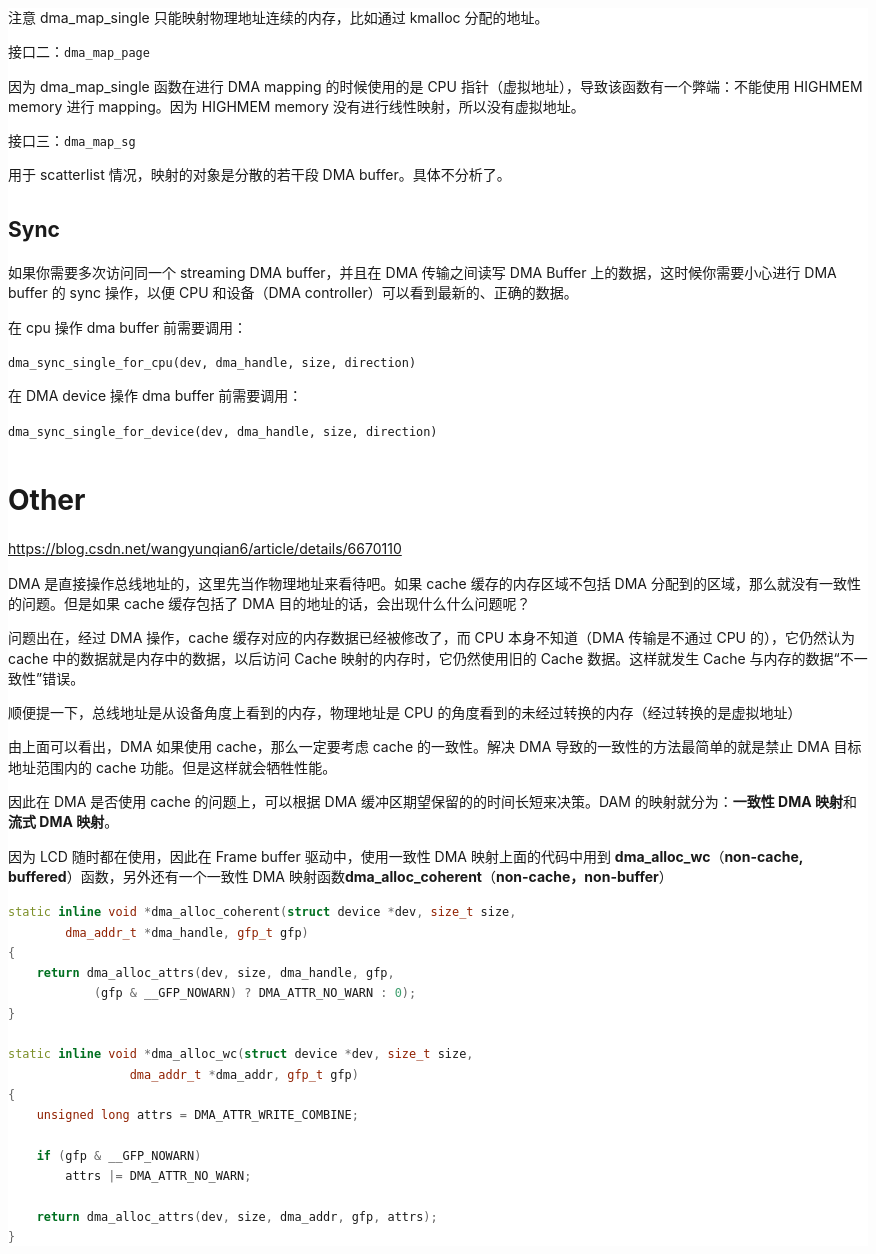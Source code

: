 注意 dma_map_single 只能映射物理地址连续的内存，比如通过 kmalloc 分配的地址。

接口二：`dma_map_page`

因为 dma_map_single 函数在进行 DMA mapping 的时候使用的是 CPU 指针（虚拟地址），导致该函数有一个弊端：不能使用 HIGHMEM memory 进行 mapping。因为 HIGHMEM memory 没有进行线性映射，所以没有虚拟地址。

接口三：`dma_map_sg`

用于 scatterlist 情况，映射的对象是分散的若干段 DMA buffer。具体不分析了。

## Sync

如果你需要多次访问同一个 streaming DMA buffer，并且在 DMA 传输之间读写 DMA Buffer 上的数据，这时候你需要小心进行 DMA buffer 的 sync 操作，以便 CPU 和设备（DMA controller）可以看到最新的、正确的数据。

在 cpu 操作 dma buffer 前需要调用：

`dma_sync_single_for_cpu(dev, dma_handle, size, direction)`

在 DMA device 操作 dma buffer 前需要调用：

`dma_sync_single_for_device(dev, dma_handle, size, direction)`

# Other

<https://blog.csdn.net/wangyunqian6/article/details/6670110>

DMA 是直接操作总线地址的，这里先当作物理地址来看待吧。如果 cache 缓存的内存区域不包括 DMA 分配到的区域，那么就没有一致性的问题。但是如果 cache 缓存包括了 DMA 目的地址的话，会出现什么什么问题呢？

问题出在，经过 DMA 操作，cache 缓存对应的内存数据已经被修改了，而 CPU 本身不知道（DMA 传输是不通过 CPU 的），它仍然认为 cache 中的数据就是内存中的数据，以后访问 Cache 映射的内存时，它仍然使用旧的 Cache 数据。这样就发生 Cache 与内存的数据“不一致性”错误。

顺便提一下，总线地址是从设备角度上看到的内存，物理地址是 CPU 的角度看到的未经过转换的内存（经过转换的是虚拟地址）

由上面可以看出，DMA 如果使用 cache，那么一定要考虑 cache 的一致性。解决 DMA 导致的一致性的方法最简单的就是禁止 DMA 目标地址范围内的 cache 功能。但是这样就会牺牲性能。

因此在 DMA 是否使用 cache 的问题上，可以根据 DMA 缓冲区期望保留的的时间长短来决策。DAM 的映射就分为：**一致性 DMA 映射**和**流式 DMA 映射**。

因为 LCD 随时都在使用，因此在 Frame buffer 驱动中，使用一致性 DMA 映射上面的代码中用到 **dma_alloc_wc**（**non-cache, buffered**）函数，另外还有一个一致性 DMA 映射函数**dma_alloc_coherent**（**non-cache，non-buffer**）

```c++
static inline void *dma_alloc_coherent(struct device *dev, size_t size,
		dma_addr_t *dma_handle, gfp_t gfp)
{
	return dma_alloc_attrs(dev, size, dma_handle, gfp,
			(gfp & __GFP_NOWARN) ? DMA_ATTR_NO_WARN : 0);
}

static inline void *dma_alloc_wc(struct device *dev, size_t size,
				 dma_addr_t *dma_addr, gfp_t gfp)
{
	unsigned long attrs = DMA_ATTR_WRITE_COMBINE;

	if (gfp & __GFP_NOWARN)
		attrs |= DMA_ATTR_NO_WARN;

	return dma_alloc_attrs(dev, size, dma_addr, gfp, attrs);
}
```
